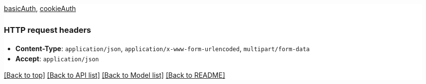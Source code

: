 [basicAuth](../../README.md#basicAuth), [cookieAuth](../../README.md#cookieAuth)

### HTTP request headers

- **Content-Type**: `application/json`, `application/x-www-form-urlencoded`, `multipart/form-data`
- **Accept**: `application/json`

[[Back to top]](#) [[Back to API list]](../../README.md#endpoints)
[[Back to Model list]](../../README.md#models)
[[Back to README]](../../README.md)
